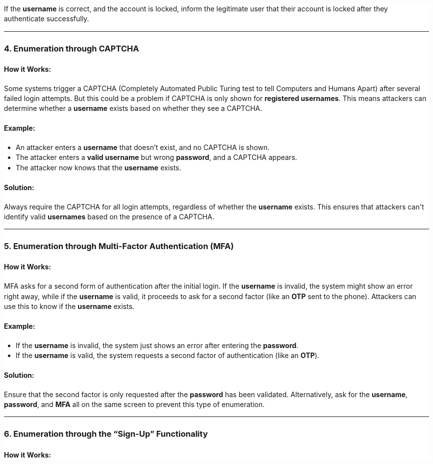 If the **username** is correct, and the account is locked, inform the legitimate user that their account is locked after they authenticate successfully.

---

### 4. **Enumeration through CAPTCHA**

#### **How it Works:**

Some systems trigger a CAPTCHA (Completely Automated Public Turing test to tell Computers and Humans Apart) after several failed login attempts. But this could be a problem if CAPTCHA is only shown for **registered usernames**. This means attackers can determine whether a **username** exists based on whether they see a CAPTCHA.

#### **Example:**

* An attacker enters a **username** that doesn’t exist, and no CAPTCHA is shown.
* The attacker enters a **valid username** but wrong **password**, and a CAPTCHA appears.
* The attacker now knows that the **username** exists.

#### **Solution:**

Always require the CAPTCHA for all login attempts, regardless of whether the **username** exists. This ensures that attackers can't identify valid **usernames** based on the presence of a CAPTCHA.

---

### 5. **Enumeration through Multi-Factor Authentication (MFA)**

#### **How it Works:**

MFA asks for a second form of authentication after the initial login. If the **username** is invalid, the system might show an error right away, while if the **username** is valid, it proceeds to ask for a second factor (like an **OTP** sent to the phone). Attackers can use this to know if the **username** exists.

#### **Example:**

* If the **username** is invalid, the system just shows an error after entering the **password**.
* If the **username** is valid, the system requests a second factor of authentication (like an **OTP**).

#### **Solution:**

Ensure that the second factor is only requested after the **password** has been validated. Alternatively, ask for the **username**, **password**, and **MFA** all on the same screen to prevent this type of enumeration.

---

### 6. **Enumeration through the “Sign-Up” Functionality**

#### **How it Works:**
